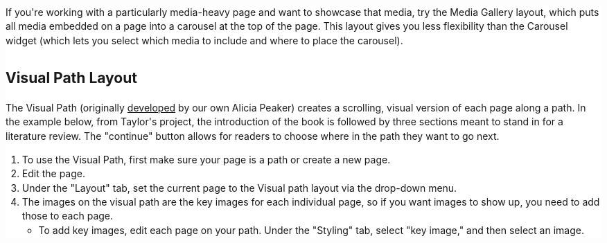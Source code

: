 </p>

If you're working with a particularly media-heavy page and want to showcase that media, try the Media Gallery layout, which puts all media embedded on a page into a carousel at the top of the page. This layout gives you less flexibility than the Carousel widget (which lets you select which media to include and where to place the carousel).

## Visual Path Layout

The Visual Path (originally [developed](http://aliciapeaker.org/?p=445) by our own Alicia Peaker) creates a scrolling, visual version of each page along a path. In the example below, from Taylor's project, the introduction of the book is followed by three sections meant to stand in for a literature review. The "continue" button allows for readers to choose where in the path they want to go next.

1. To use the Visual Path, first make sure your page is a path or create a new page. 
2. Edit the page. 
3. Under the "Layout" tab, set the current page to the Visual path layout via the drop-down menu.
4. The images on the visual path are the key images for each individual page, so if you want images to show up, you need to add those to each page.
   - To add key images, edit each page on your path. Under the "Styling" tab, select "key image," and then select an image. 

<p align="center">